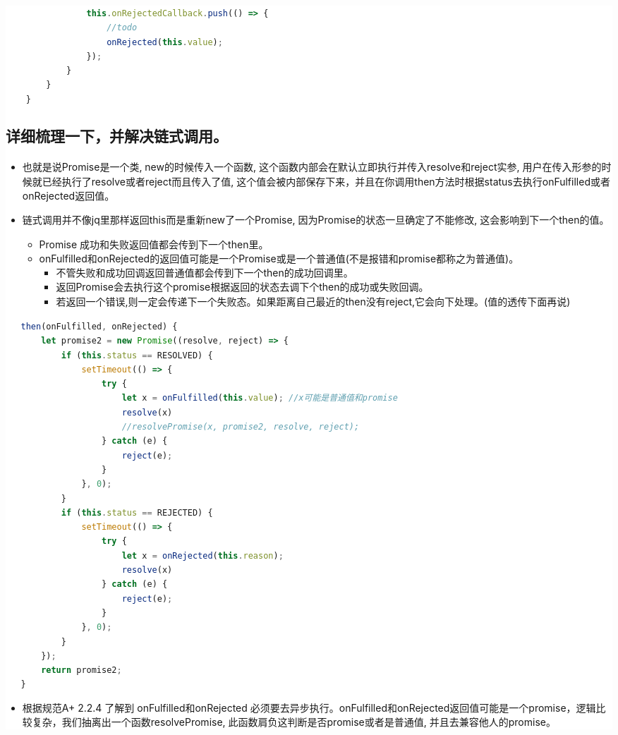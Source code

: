 ``` js
                this.onRejectedCallback.push(() => {
                    //todo
                    onRejected(this.value);
                });
            }
        }
    }
```

## 详细梳理一下，并解决链式调用。

   - 也就是说Promise是一个类, new的时候传入一个函数, 这个函数内部会在默认立即执行并传入resolve和reject实参, 用户在传入形参的时候就已经执行了resolve或者reject而且传入了值, 这个值会被内部保存下来，并且在你调用then方法时根据status去执行onFulfilled或者onRejected返回值。
   - 链式调用并不像jq里那样返回this而是重新new了一个Promise, 因为Promise的状态一旦确定了不能修改, 这会影响到下一个then的值。

      - Promise 成功和失败返回值都会传到下一个then里。
      - onFulfilled和onRejected的返回值可能是一个Promise或是一个普通值(不是报错和promise都称之为普通值)。
        - 不管失败和成功回调返回普通值都会传到下一个then的成功回调里。
        - 返回Promise会去执行这个promise根据返回的状态去调下个then的成功或失败回调。
        - 若返回一个错误,则一定会传递下一个失败态。如果距离自己最近的then没有reject,它会向下处理。(值的透传下面再说)

   

``` js
   then(onFulfilled, onRejected) {
       let promise2 = new Promise((resolve, reject) => {
           if (this.status == RESOLVED) {
               setTimeout(() => {
                   try {
                       let x = onFulfilled(this.value); //x可能是普通值和promise
                       resolve(x)
                       //resolvePromise(x, promise2, resolve, reject);
                   } catch (e) {
                       reject(e);
                   }
               }, 0);
           }
           if (this.status == REJECTED) {
               setTimeout(() => {
                   try {
                       let x = onRejected(this.reason);
                       resolve(x)
                   } catch (e) {
                       reject(e);
                   }
               }, 0);
           }
       });
       return promise2;
   }
```

   + 根据规范A+ 2.2.4 了解到 onFulfilled和onRejected 必须要去异步执行。onFulfilled和onRejected返回值可能是一个promise，逻辑比较复杂，我们抽离出一个函数resolvePromise, 此函数肩负这判断是否promise或者是普通值, 并且去兼容他人的promise。 
   